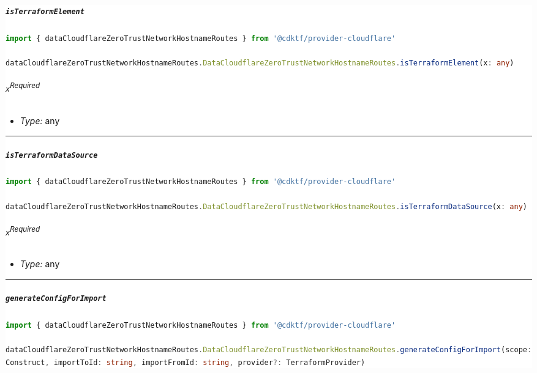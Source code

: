 
##### `isTerraformElement` <a name="isTerraformElement" id="@cdktf/provider-cloudflare.dataCloudflareZeroTrustNetworkHostnameRoutes.DataCloudflareZeroTrustNetworkHostnameRoutes.isTerraformElement"></a>

```typescript
import { dataCloudflareZeroTrustNetworkHostnameRoutes } from '@cdktf/provider-cloudflare'

dataCloudflareZeroTrustNetworkHostnameRoutes.DataCloudflareZeroTrustNetworkHostnameRoutes.isTerraformElement(x: any)
```

###### `x`<sup>Required</sup> <a name="x" id="@cdktf/provider-cloudflare.dataCloudflareZeroTrustNetworkHostnameRoutes.DataCloudflareZeroTrustNetworkHostnameRoutes.isTerraformElement.parameter.x"></a>

- *Type:* any

---

##### `isTerraformDataSource` <a name="isTerraformDataSource" id="@cdktf/provider-cloudflare.dataCloudflareZeroTrustNetworkHostnameRoutes.DataCloudflareZeroTrustNetworkHostnameRoutes.isTerraformDataSource"></a>

```typescript
import { dataCloudflareZeroTrustNetworkHostnameRoutes } from '@cdktf/provider-cloudflare'

dataCloudflareZeroTrustNetworkHostnameRoutes.DataCloudflareZeroTrustNetworkHostnameRoutes.isTerraformDataSource(x: any)
```

###### `x`<sup>Required</sup> <a name="x" id="@cdktf/provider-cloudflare.dataCloudflareZeroTrustNetworkHostnameRoutes.DataCloudflareZeroTrustNetworkHostnameRoutes.isTerraformDataSource.parameter.x"></a>

- *Type:* any

---

##### `generateConfigForImport` <a name="generateConfigForImport" id="@cdktf/provider-cloudflare.dataCloudflareZeroTrustNetworkHostnameRoutes.DataCloudflareZeroTrustNetworkHostnameRoutes.generateConfigForImport"></a>

```typescript
import { dataCloudflareZeroTrustNetworkHostnameRoutes } from '@cdktf/provider-cloudflare'

dataCloudflareZeroTrustNetworkHostnameRoutes.DataCloudflareZeroTrustNetworkHostnameRoutes.generateConfigForImport(scope: Construct, importToId: string, importFromId: string, provider?: TerraformProvider)
```

